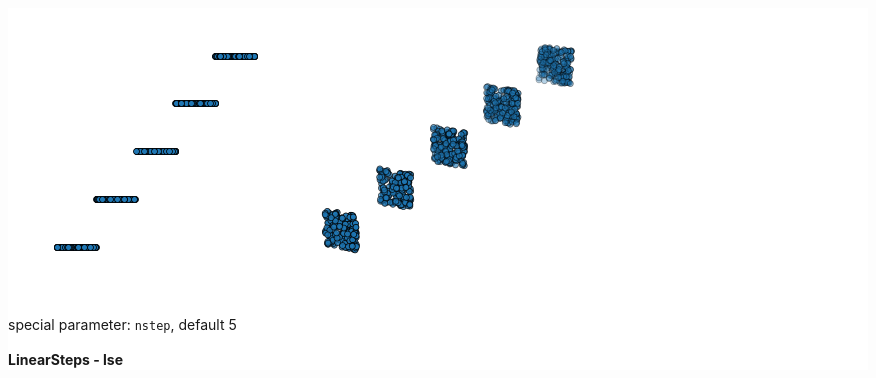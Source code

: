 ![alt-text-1](img/linearstairs-lsa_5.0-2.png)  ![alt-text-2](img/linearstairs-lsa_5.0-3.png) 

special parameter: `nstep`, default 5

**LinearSteps - lse**
